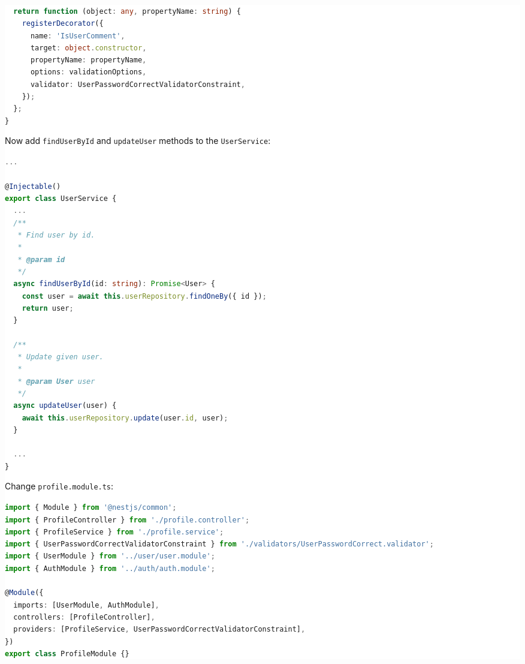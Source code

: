 ```typescript
  return function (object: any, propertyName: string) {
    registerDecorator({
      name: 'IsUserComment',
      target: object.constructor,
      propertyName: propertyName,
      options: validationOptions,
      validator: UserPasswordCorrectValidatorConstraint,
    });
  };
}
```

Now add `findUserById` and `updateUser` methods to the `UserService`:

```typescript
...

@Injectable()
export class UserService {
  ...
  /**
   * Find user by id.
   *
   * @param id
   */
  async findUserById(id: string): Promise<User> {
    const user = await this.userRepository.findOneBy({ id });
    return user;
  }

  /**
   * Update given user.
   *
   * @param User user
   */
  async updateUser(user) {
    await this.userRepository.update(user.id, user);
  }

  ...
}

```

Change `profile.module.ts`:

```typescript
import { Module } from '@nestjs/common';
import { ProfileController } from './profile.controller';
import { ProfileService } from './profile.service';
import { UserPasswordCorrectValidatorConstraint } from './validators/UserPasswordCorrect.validator';
import { UserModule } from '../user/user.module';
import { AuthModule } from '../auth/auth.module';

@Module({
  imports: [UserModule, AuthModule],
  controllers: [ProfileController],
  providers: [ProfileService, UserPasswordCorrectValidatorConstraint],
})
export class ProfileModule {}
```

